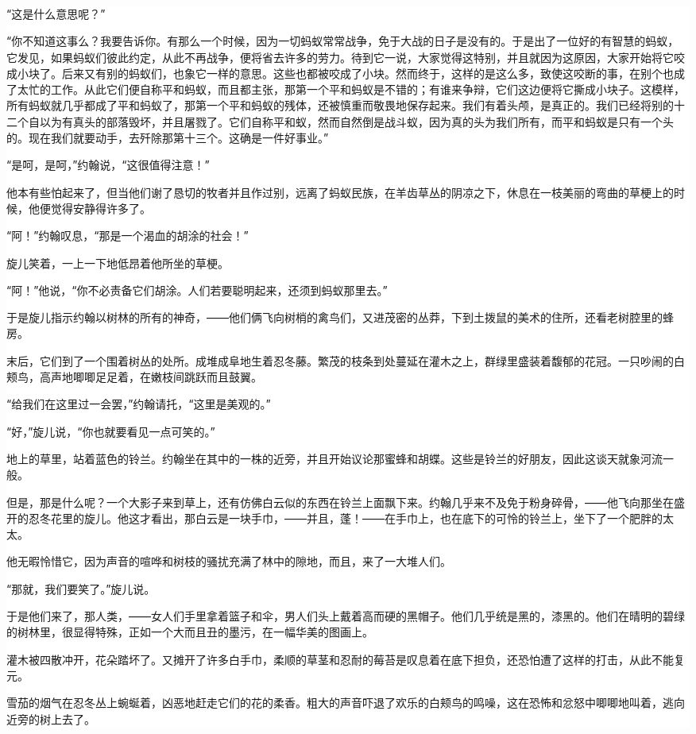 “这是什么意思呢？”

“你不知道这事么？我要告诉你。有那么一个时候，因为一切蚂蚁常常战争，免于大战的日子是没有的。于是出了一位好的有智慧的蚂蚁，它发见，如果蚂蚁们彼此约定，从此不再战争，便将省去许多的劳力。待到它一说，大家觉得这特别，并且就因为这原因，大家开始将它咬成小块了。后来又有别的蚂蚁们，也象它一样的意思。这些也都被咬成了小块。然而终于，这样的是这么多，致使这咬断的事，在别个也成了太忙的工作。从此它们便自称平和蚂蚁，而且都主张，那第一个平和蚂蚁是不错的；有谁来争辩，它们这边便将它撕成小块子。这模样，所有蚂蚁就几乎都成了平和蚂蚁了，那第一个平和蚂蚁的残体，还被慎重而敬畏地保存起来。我们有着头颅，是真正的。我们已经将别的十二个自以为有真头的部落毁坏，并且屠戮了。它们自称平和蚁，然而自然倒是战斗蚁，因为真的头为我们所有，而平和蚂蚁是只有一个头的。现在我们就要动手，去歼除那第十三个。这确是一件好事业。”

“是呵，是呵，”约翰说，“这很值得注意！”

他本有些怕起来了，但当他们谢了恳切的牧者并且作过别，远离了蚂蚁民族，在羊齿草丛的阴凉之下，休息在一枝美丽的弯曲的草梗上的时候，他便觉得安静得许多了。

“阿！”约翰叹息，“那是一个渴血的胡涂的社会！”

旋儿笑着，一上一下地低昂着他所坐的草梗。

“阿！”他说，“你不必责备它们胡涂。人们若要聪明起来，还须到蚂蚁那里去。”

于是旋儿指示约翰以树林的所有的神奇，——他们俩飞向树梢的禽鸟们，又进茂密的丛莽，下到土拨鼠的美术的住所，还看老树腔里的蜂房。

末后，它们到了一个围着树丛的处所。成堆成阜地生着忍冬藤。繁茂的枝条到处蔓延在灌木之上，群绿里盛装着馥郁的花冠。一只吵闹的白颊鸟，高声地唧唧足足着，在嫩枝间跳跃而且鼓翼。

“给我们在这里过一会罢，”约翰请托，“这里是美观的。”

“好，”旋儿说，“你也就要看见一点可笑的。”

地上的草里，站着蓝色的铃兰。约翰坐在其中的一株的近旁，并且开始议论那蜜蜂和胡蝶。这些是铃兰的好朋友，因此这谈天就象河流一般。

但是，那是什么呢？一个大影子来到草上，还有仿佛白云似的东西在铃兰上面飘下来。约翰几乎来不及免于粉身碎骨，——他飞向那坐在盛开的忍冬花里的旋儿。他这才看出，那白云是一块手巾，——并且，蓬！——在手巾上，也在底下的可怜的铃兰上，坐下了一个肥胖的太太。

他无暇怜惜它，因为声音的喧哗和树枝的骚扰充满了林中的隙地，而且，来了一大堆人们。

“那就，我们要笑了。”旋儿说。

于是他们来了，那人类，——女人们手里拿着篮子和伞，男人们头上戴着高而硬的黑帽子。他们几乎统是黑的，漆黑的。他们在晴明的碧绿的树林里，很显得特殊，正如一个大而且丑的墨污，在一幅华美的图画上。

灌木被四散冲开，花朵踏坏了。又摊开了许多白手巾，柔顺的草茎和忍耐的莓苔是叹息着在底下担负，还恐怕遭了这样的打击，从此不能复元。

雪茄的烟气在忍冬丛上蜿蜒着，凶恶地赶走它们的花的柔香。粗大的声音吓退了欢乐的白颊鸟的鸣噪，这在恐怖和忿怒中唧唧地叫着，逃向近旁的树上去了。

